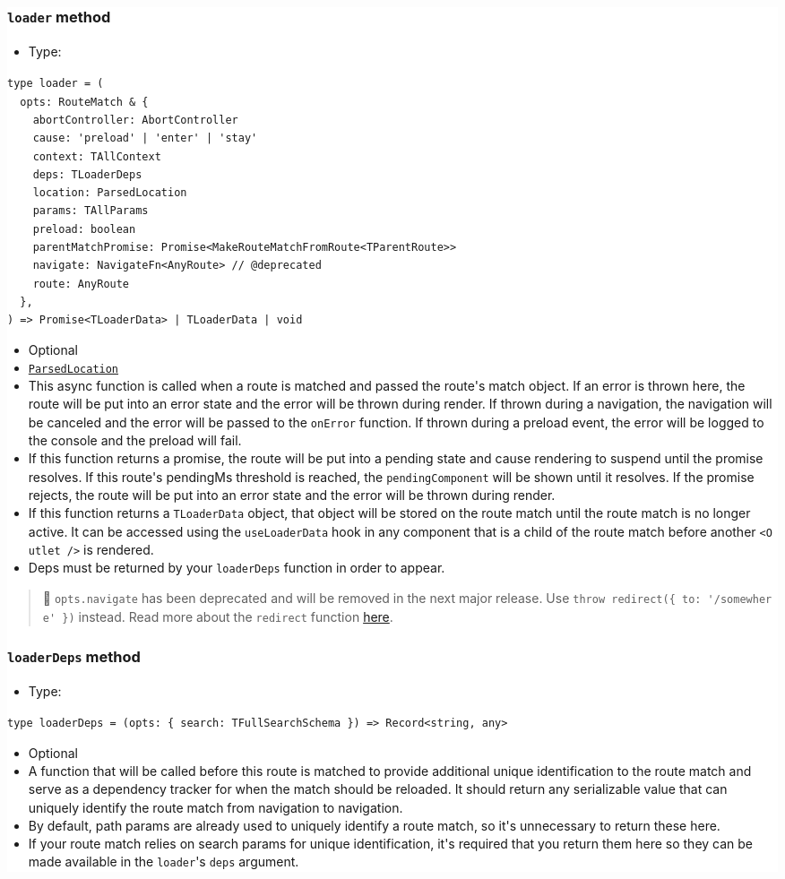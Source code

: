 ### `loader` method

- Type:

```tsx
type loader = (
  opts: RouteMatch & {
    abortController: AbortController
    cause: 'preload' | 'enter' | 'stay'
    context: TAllContext
    deps: TLoaderDeps
    location: ParsedLocation
    params: TAllParams
    preload: boolean
    parentMatchPromise: Promise<MakeRouteMatchFromRoute<TParentRoute>>
    navigate: NavigateFn<AnyRoute> // @deprecated
    route: AnyRoute
  },
) => Promise<TLoaderData> | TLoaderData | void
```

- Optional
- [`ParsedLocation`](../ParsedLocationType.md)
- This async function is called when a route is matched and passed the route's match object. If an error is thrown here, the route will be put into an error state and the error will be thrown during render. If thrown during a navigation, the navigation will be canceled and the error will be passed to the `onError` function. If thrown during a preload event, the error will be logged to the console and the preload will fail.
- If this function returns a promise, the route will be put into a pending state and cause rendering to suspend until the promise resolves. If this route's pendingMs threshold is reached, the `pendingComponent` will be shown until it resolves. If the promise rejects, the route will be put into an error state and the error will be thrown during render.
- If this function returns a `TLoaderData` object, that object will be stored on the route match until the route match is no longer active. It can be accessed using the `useLoaderData` hook in any component that is a child of the route match before another `<Outlet />` is rendered.
- Deps must be returned by your `loaderDeps` function in order to appear.

> 🚧 `opts.navigate` has been deprecated and will be removed in the next major release. Use `throw redirect({ to: '/somewhere' })` instead. Read more about the `redirect` function [here](../redirectFunction.md).

### `loaderDeps` method

- Type:

```tsx
type loaderDeps = (opts: { search: TFullSearchSchema }) => Record<string, any>
```

- Optional
- A function that will be called before this route is matched to provide additional unique identification to the route match and serve as a dependency tracker for when the match should be reloaded. It should return any serializable value that can uniquely identify the route match from navigation to navigation.
- By default, path params are already used to uniquely identify a route match, so it's unnecessary to return these here.
- If your route match relies on search params for unique identification, it's required that you return them here so they can be made available in the `loader`'s `deps` argument.
